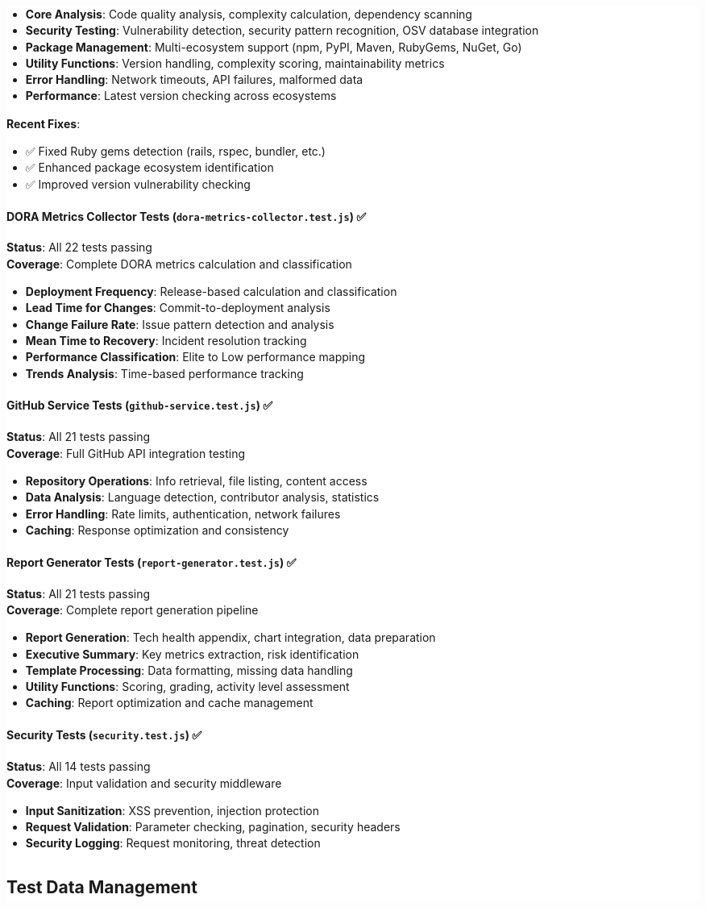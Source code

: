 - **Core Analysis**: Code quality analysis, complexity calculation, dependency scanning
- **Security Testing**: Vulnerability detection, security pattern recognition, OSV database integration
- **Package Management**: Multi-ecosystem support (npm, PyPI, Maven, RubyGems, NuGet, Go)
- **Utility Functions**: Version handling, complexity scoring, maintainability metrics
- **Error Handling**: Network timeouts, API failures, malformed data
- **Performance**: Latest version checking across ecosystems

**Recent Fixes**:
- ✅ Fixed Ruby gems detection (rails, rspec, bundler, etc.)
- ✅ Enhanced package ecosystem identification
- ✅ Improved version vulnerability checking

#### DORA Metrics Collector Tests (`dora-metrics-collector.test.js`) ✅
**Status**: All 22 tests passing  
**Coverage**: Complete DORA metrics calculation and classification

- **Deployment Frequency**: Release-based calculation and classification
- **Lead Time for Changes**: Commit-to-deployment analysis
- **Change Failure Rate**: Issue pattern detection and analysis
- **Mean Time to Recovery**: Incident resolution tracking
- **Performance Classification**: Elite to Low performance mapping
- **Trends Analysis**: Time-based performance tracking

#### GitHub Service Tests (`github-service.test.js`) ✅
**Status**: All 21 tests passing  
**Coverage**: Full GitHub API integration testing

- **Repository Operations**: Info retrieval, file listing, content access
- **Data Analysis**: Language detection, contributor analysis, statistics
- **Error Handling**: Rate limits, authentication, network failures
- **Caching**: Response optimization and consistency

#### Report Generator Tests (`report-generator.test.js`) ✅
**Status**: All 21 tests passing  
**Coverage**: Complete report generation pipeline

- **Report Generation**: Tech health appendix, chart integration, data preparation
- **Executive Summary**: Key metrics extraction, risk identification
- **Template Processing**: Data formatting, missing data handling
- **Utility Functions**: Scoring, grading, activity level assessment
- **Caching**: Report optimization and cache management

#### Security Tests (`security.test.js`) ✅
**Status**: All 14 tests passing  
**Coverage**: Input validation and security middleware

- **Input Sanitization**: XSS prevention, injection protection
- **Request Validation**: Parameter checking, pagination, security headers
- **Security Logging**: Request monitoring, threat detection

## Test Data Management
